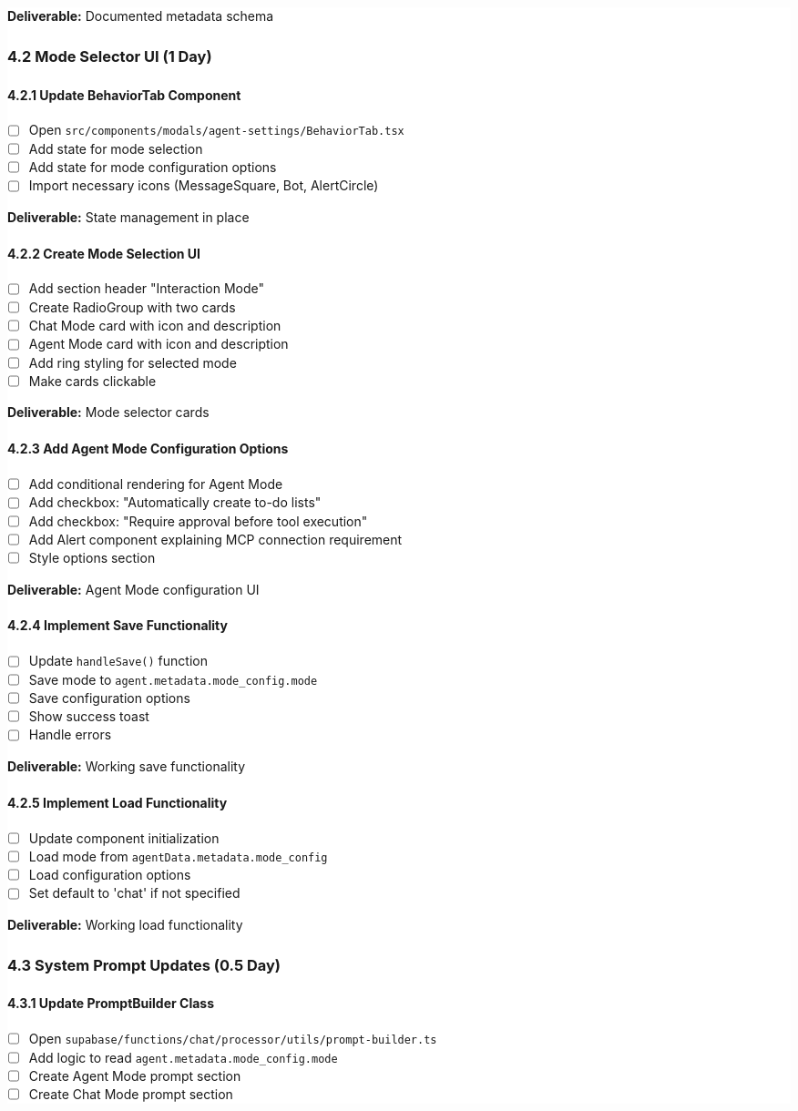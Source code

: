 **Deliverable:** Documented metadata schema

### 4.2 Mode Selector UI (1 Day)

#### 4.2.1 Update BehaviorTab Component
- [ ] Open `src/components/modals/agent-settings/BehaviorTab.tsx`
- [ ] Add state for mode selection
- [ ] Add state for mode configuration options
- [ ] Import necessary icons (MessageSquare, Bot, AlertCircle)

**Deliverable:** State management in place

#### 4.2.2 Create Mode Selection UI
- [ ] Add section header "Interaction Mode"
- [ ] Create RadioGroup with two cards
- [ ] Chat Mode card with icon and description
- [ ] Agent Mode card with icon and description
- [ ] Add ring styling for selected mode
- [ ] Make cards clickable

**Deliverable:** Mode selector cards

#### 4.2.3 Add Agent Mode Configuration Options
- [ ] Add conditional rendering for Agent Mode
- [ ] Add checkbox: "Automatically create to-do lists"
- [ ] Add checkbox: "Require approval before tool execution"
- [ ] Add Alert component explaining MCP connection requirement
- [ ] Style options section

**Deliverable:** Agent Mode configuration UI

#### 4.2.4 Implement Save Functionality
- [ ] Update `handleSave()` function
- [ ] Save mode to `agent.metadata.mode_config.mode`
- [ ] Save configuration options
- [ ] Show success toast
- [ ] Handle errors

**Deliverable:** Working save functionality

#### 4.2.5 Implement Load Functionality
- [ ] Update component initialization
- [ ] Load mode from `agentData.metadata.mode_config`
- [ ] Load configuration options
- [ ] Set default to 'chat' if not specified

**Deliverable:** Working load functionality

### 4.3 System Prompt Updates (0.5 Day)

#### 4.3.1 Update PromptBuilder Class
- [ ] Open `supabase/functions/chat/processor/utils/prompt-builder.ts`
- [ ] Add logic to read `agent.metadata.mode_config.mode`
- [ ] Create Agent Mode prompt section
- [ ] Create Chat Mode prompt section
